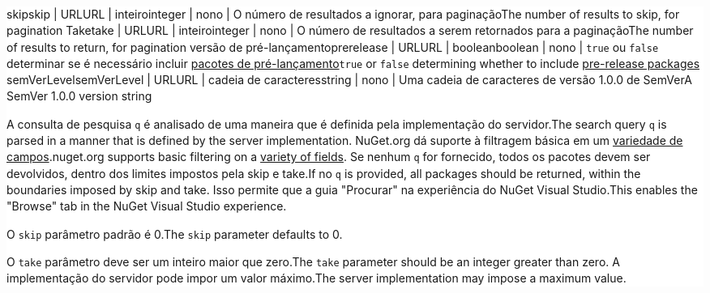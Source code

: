 <span data-ttu-id="f23d2-137">skip</span><span class="sxs-lookup"><span data-stu-id="f23d2-137">skip</span></span>        | <span data-ttu-id="f23d2-138">URL</span><span class="sxs-lookup"><span data-stu-id="f23d2-138">URL</span></span>    | <span data-ttu-id="f23d2-139">inteiro</span><span class="sxs-lookup"><span data-stu-id="f23d2-139">integer</span></span> | <span data-ttu-id="f23d2-140">no</span><span class="sxs-lookup"><span data-stu-id="f23d2-140">no</span></span>       | <span data-ttu-id="f23d2-141">O número de resultados a ignorar, para paginação</span><span class="sxs-lookup"><span data-stu-id="f23d2-141">The number of results to skip, for pagination</span></span>
<span data-ttu-id="f23d2-142">Take</span><span class="sxs-lookup"><span data-stu-id="f23d2-142">take</span></span>        | <span data-ttu-id="f23d2-143">URL</span><span class="sxs-lookup"><span data-stu-id="f23d2-143">URL</span></span>    | <span data-ttu-id="f23d2-144">inteiro</span><span class="sxs-lookup"><span data-stu-id="f23d2-144">integer</span></span> | <span data-ttu-id="f23d2-145">no</span><span class="sxs-lookup"><span data-stu-id="f23d2-145">no</span></span>       | <span data-ttu-id="f23d2-146">O número de resultados a serem retornados para a paginação</span><span class="sxs-lookup"><span data-stu-id="f23d2-146">The number of results to return, for pagination</span></span>
<span data-ttu-id="f23d2-147">versão de pré-lançamento</span><span class="sxs-lookup"><span data-stu-id="f23d2-147">prerelease</span></span>  | <span data-ttu-id="f23d2-148">URL</span><span class="sxs-lookup"><span data-stu-id="f23d2-148">URL</span></span>    | <span data-ttu-id="f23d2-149">boolean</span><span class="sxs-lookup"><span data-stu-id="f23d2-149">boolean</span></span> | <span data-ttu-id="f23d2-150">no</span><span class="sxs-lookup"><span data-stu-id="f23d2-150">no</span></span>       | <span data-ttu-id="f23d2-151">`true` ou `false` determinar se é necessário incluir [pacotes de pré-lançamento](../create-packages/prerelease-packages.md)</span><span class="sxs-lookup"><span data-stu-id="f23d2-151">`true` or `false` determining whether to include [pre-release packages](../create-packages/prerelease-packages.md)</span></span>
<span data-ttu-id="f23d2-152">semVerLevel</span><span class="sxs-lookup"><span data-stu-id="f23d2-152">semVerLevel</span></span> | <span data-ttu-id="f23d2-153">URL</span><span class="sxs-lookup"><span data-stu-id="f23d2-153">URL</span></span>    | <span data-ttu-id="f23d2-154">cadeia de caracteres</span><span class="sxs-lookup"><span data-stu-id="f23d2-154">string</span></span>  | <span data-ttu-id="f23d2-155">no</span><span class="sxs-lookup"><span data-stu-id="f23d2-155">no</span></span>       | <span data-ttu-id="f23d2-156">Uma cadeia de caracteres de versão 1.0.0 de SemVer</span><span class="sxs-lookup"><span data-stu-id="f23d2-156">A SemVer 1.0.0 version string</span></span> 

<span data-ttu-id="f23d2-157">A consulta de pesquisa `q` é analisado de uma maneira que é definida pela implementação do servidor.</span><span class="sxs-lookup"><span data-stu-id="f23d2-157">The search query `q` is parsed in a manner that is defined by the server implementation.</span></span> <span data-ttu-id="f23d2-158">NuGet.org dá suporte à filtragem básica em um [variedade de campos](../consume-packages/finding-and-choosing-packages.md#search-syntax).</span><span class="sxs-lookup"><span data-stu-id="f23d2-158">nuget.org supports basic filtering on a [variety of fields](../consume-packages/finding-and-choosing-packages.md#search-syntax).</span></span> <span data-ttu-id="f23d2-159">Se nenhum `q` for fornecido, todos os pacotes devem ser devolvidos, dentro dos limites impostos pela skip e take.</span><span class="sxs-lookup"><span data-stu-id="f23d2-159">If no `q` is provided, all packages should be returned, within the boundaries imposed by skip and take.</span></span> <span data-ttu-id="f23d2-160">Isso permite que a guia "Procurar" na experiência do NuGet Visual Studio.</span><span class="sxs-lookup"><span data-stu-id="f23d2-160">This enables the "Browse" tab in the NuGet Visual Studio experience.</span></span>

<span data-ttu-id="f23d2-161">O `skip` parâmetro padrão é 0.</span><span class="sxs-lookup"><span data-stu-id="f23d2-161">The `skip` parameter defaults to 0.</span></span>

<span data-ttu-id="f23d2-162">O `take` parâmetro deve ser um inteiro maior que zero.</span><span class="sxs-lookup"><span data-stu-id="f23d2-162">The `take` parameter should be an integer greater than zero.</span></span> <span data-ttu-id="f23d2-163">A implementação do servidor pode impor um valor máximo.</span><span class="sxs-lookup"><span data-stu-id="f23d2-163">The server implementation may impose a maximum value.</span></span>
